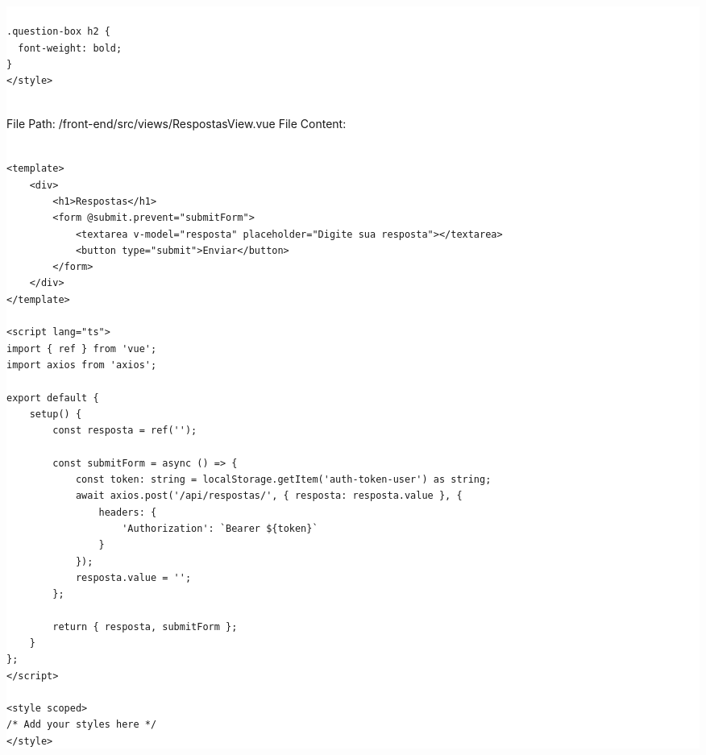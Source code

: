 ```vue

.question-box h2 {
  font-weight: bold;
}
</style>


```

File Path: /front-end/src/views/RespostasView.vue
File Content:
```vue

<template>
    <div>
        <h1>Respostas</h1>
        <form @submit.prevent="submitForm">
            <textarea v-model="resposta" placeholder="Digite sua resposta"></textarea>
            <button type="submit">Enviar</button>
        </form>
    </div>
</template>

<script lang="ts">
import { ref } from 'vue';
import axios from 'axios';

export default {
    setup() {
        const resposta = ref('');

        const submitForm = async () => {
            const token: string = localStorage.getItem('auth-token-user') as string;
            await axios.post('/api/respostas/', { resposta: resposta.value }, {
                headers: {
                    'Authorization': `Bearer ${token}`
                }
            });
            resposta.value = '';
        };

        return { resposta, submitForm };
    }
};
</script>

<style scoped>
/* Add your styles here */
</style>

```
